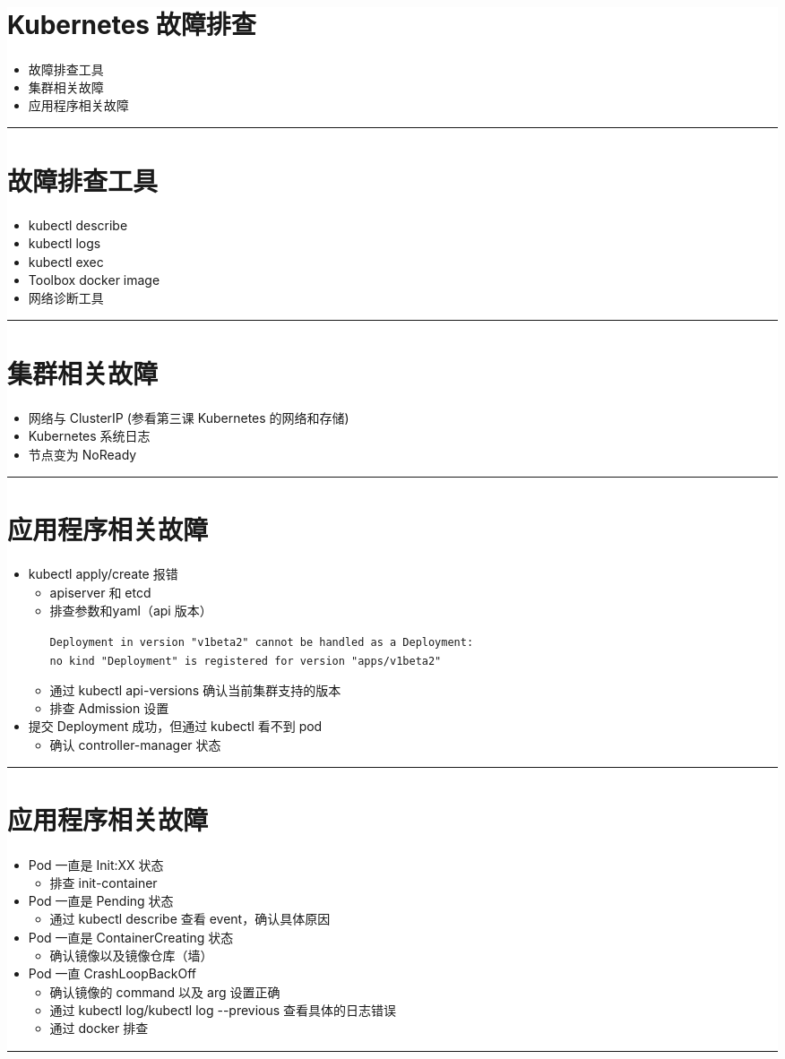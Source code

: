 # Kubernetes 故障排查

- 故障排查工具
- 集群相关故障
- 应用程序相关故障

---
# 故障排查工具

- kubectl describe
- kubectl logs
- kubectl exec
- Toolbox docker image
- 网络诊断工具

---
# 集群相关故障

- 网络与 ClusterIP (参看第三课 Kubernetes 的网络和存储)
- Kubernetes 系统日志
- 节点变为 NoReady

---
# 应用程序相关故障

- kubectl apply/create 报错
	- apiserver 和 etcd 
	- 排查参数和yaml（api 版本）
		```console
        Deployment in version "v1beta2" cannot be handled as a Deployment:
        no kind "Deployment" is registered for version "apps/v1beta2"
        ```
    - 通过 kubectl api-versions 确认当前集群支持的版本
	- 排查 Admission 设置
- 提交 Deployment 成功，但通过 kubectl 看不到 pod
	- 确认 controller-manager 状态


---
# 应用程序相关故障

- Pod 一直是 Init:XX 状态
	- 排查 init-container 
- Pod 一直是 Pending 状态 
	- 通过 kubectl describe 查看 event，确认具体原因
- Pod 一直是 ContainerCreating 状态
	- 确认镜像以及镜像仓库（墙）
- Pod 一直 CrashLoopBackOff
	- 确认镜像的 command 以及 arg 设置正确
	- 通过 kubectl log/kubectl log --previous 查看具体的日志错误
	- 通过 docker 排查

---